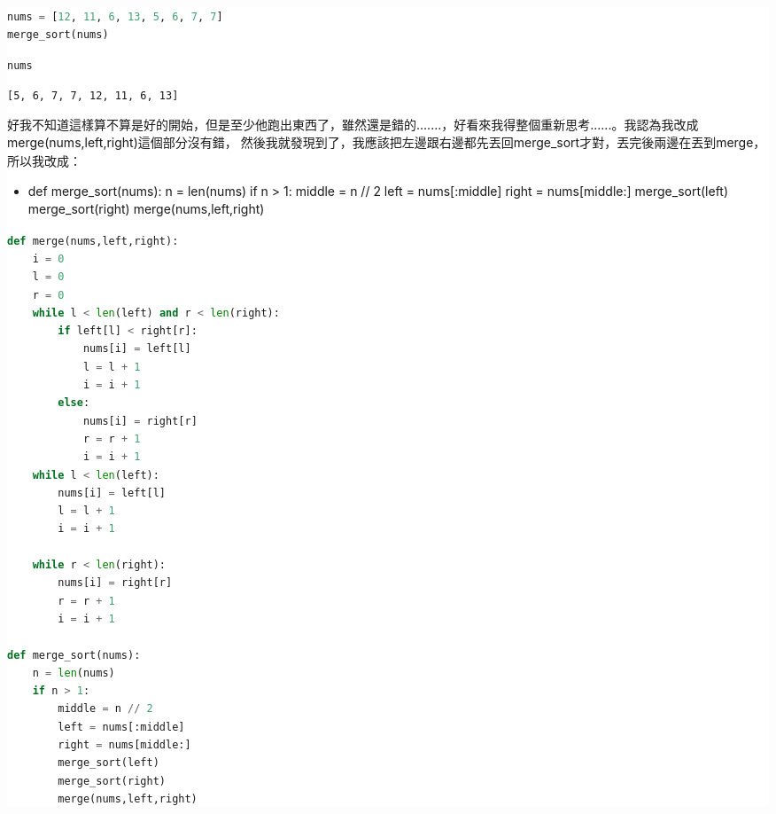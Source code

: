 
```python
nums = [12, 11, 6, 13, 5, 6, 7, 7] 
merge_sort(nums)
```


```python
nums
```




    [5, 6, 7, 7, 12, 11, 6, 13]



好我不知道這樣算不算是好的開始，但是至少他跑出東西了，雖然還是錯的.......，好看來我得整個重新思考......。我認為我改成merge(nums,left,right)這個部分沒有錯， 然後我就發現到了，我應該把左邊跟右邊都先丟回merge_sort才對，丟完後兩邊在丟到merge，所以我改成：
*  def merge_sort(nums):
        n = len(nums)
        if n > 1:
        middle = n // 2
        left = nums[:middle]
        right = nums[middle:]
        merge_sort(left)
        merge_sort(right)
        merge(nums,left,right)


```python
def merge(nums,left,right):
    i = 0
    l = 0
    r = 0
    while l < len(left) and r < len(right):
        if left[l] < right[r]:
            nums[i] = left[l]
            l = l + 1
            i = i + 1
        else:
            nums[i] = right[r]
            r = r + 1
            i = i + 1
    while l < len(left):
        nums[i] = left[l]
        l = l + 1
        i = i + 1

    while r < len(right):
        nums[i] = right[r]
        r = r + 1
        i = i + 1

def merge_sort(nums):
    n = len(nums)
    if n > 1:
        middle = n // 2
        left = nums[:middle]
        right = nums[middle:]
        merge_sort(left)
        merge_sort(right)
        merge(nums,left,right)
```
